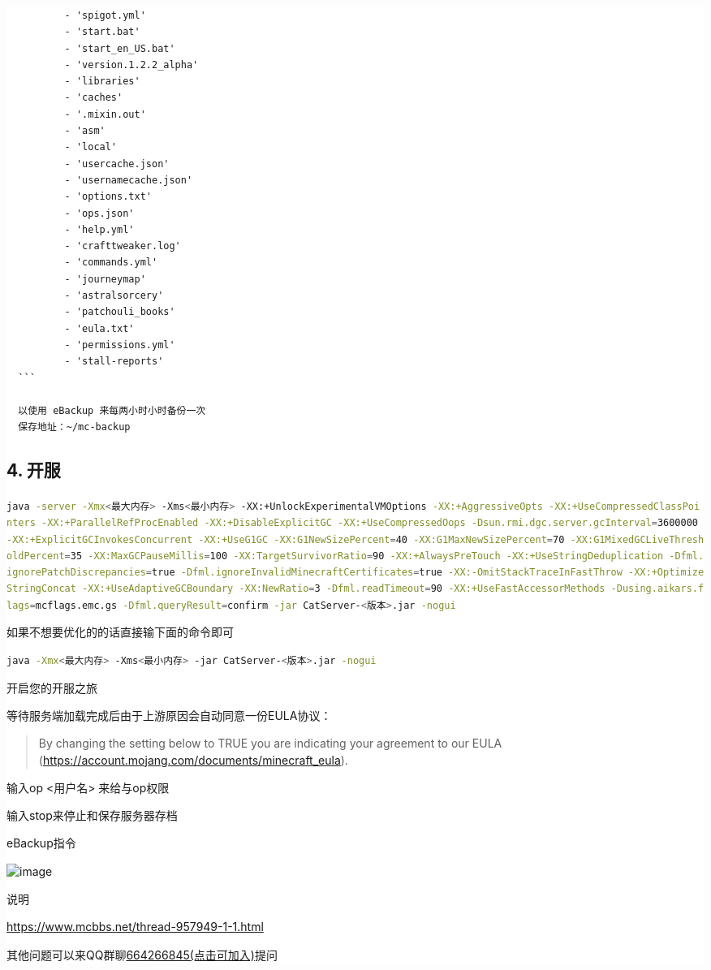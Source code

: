               - 'spigot.yml'
              - 'start.bat'
              - 'start_en_US.bat'
              - 'version.1.2.2_alpha'
              - 'libraries'
              - 'caches'
              - '.mixin.out'
              - 'asm'
              - 'local'
              - 'usercache.json'
              - 'usernamecache.json'
              - 'options.txt'
              - 'ops.json'
              - 'help.yml'
              - 'crafttweaker.log'
              - 'commands.yml'
              - 'journeymap'
              - 'astralsorcery'
              - 'patchouli_books'
              - 'eula.txt'
              - 'permissions.yml'
              - 'stall-reports'
      ```

      以使用 eBackup 来每两小时小时备份一次
      保存地址：~/mc-backup
## 4. 开服

```bash
java -server -Xmx<最大内存> -Xms<最小内存> -XX:+UnlockExperimentalVMOptions -XX:+AggressiveOpts -XX:+UseCompressedClassPointers -XX:+ParallelRefProcEnabled -XX:+DisableExplicitGC -XX:+UseCompressedOops -Dsun.rmi.dgc.server.gcInterval=3600000 -XX:+ExplicitGCInvokesConcurrent -XX:+UseG1GC -XX:G1NewSizePercent=40 -XX:G1MaxNewSizePercent=70 -XX:G1MixedGCLiveThresholdPercent=35 -XX:MaxGCPauseMillis=100 -XX:TargetSurvivorRatio=90 -XX:+AlwaysPreTouch -XX:+UseStringDeduplication -Dfml.ignorePatchDiscrepancies=true -Dfml.ignoreInvalidMinecraftCertificates=true -XX:-OmitStackTraceInFastThrow -XX:+OptimizeStringConcat -XX:+UseAdaptiveGCBoundary -XX:NewRatio=3 -Dfml.readTimeout=90 -XX:+UseFastAccessorMethods -Dusing.aikars.flags=mcflags.emc.gs -Dfml.queryResult=confirm -jar CatServer-<版本>.jar -nogui
```

如果不想要优化的的话直接输下面的命令即可
```bash
java -Xmx<最大内存> -Xms<最小内存> -jar CatServer-<版本>.jar -nogui
```

开启您的开服之旅

等待服务端加载完成后由于上游原因会自动同意一份EULA协议：

> By changing the setting below to TRUE you are indicating your agreement to our EULA (https://account.mojang.com/documents/minecraft_eula).

输入op <用户名> 来给与op权限

输入stop来停止和保存服务器存档

eBackup指令

![image](https://user-images.githubusercontent.com/71167373/164968105-b7622394-1e2c-41fe-880a-888aeb5f56e4.png)

说明

https://www.mcbbs.net/thread-957949-1-1.html

其他问题可以来QQ群聊[664266845(点击可加入)](https://jq.qq.com/?_wv=1027&k=KAJoy57r)提问